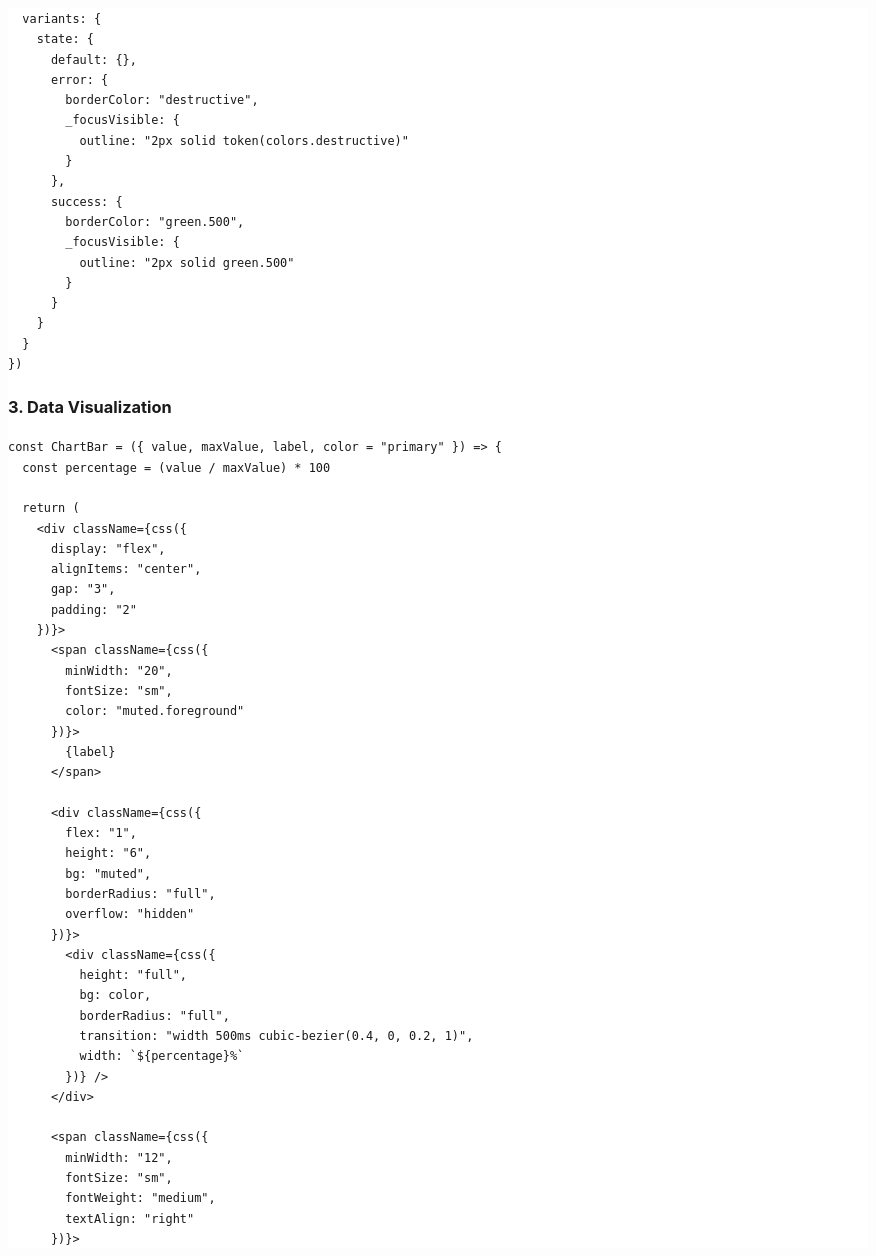 ```tsx
  variants: {
    state: {
      default: {},
      error: {
        borderColor: "destructive",
        _focusVisible: {
          outline: "2px solid token(colors.destructive)"
        }
      },
      success: {
        borderColor: "green.500",
        _focusVisible: {
          outline: "2px solid green.500"
        }
      }
    }
  }
})
```

### 3. Data Visualization

```tsx
const ChartBar = ({ value, maxValue, label, color = "primary" }) => {
  const percentage = (value / maxValue) * 100
  
  return (
    <div className={css({
      display: "flex",
      alignItems: "center",
      gap: "3",
      padding: "2"
    })}>
      <span className={css({
        minWidth: "20",
        fontSize: "sm",
        color: "muted.foreground"
      })}>
        {label}
      </span>
      
      <div className={css({
        flex: "1",
        height: "6",
        bg: "muted",
        borderRadius: "full",
        overflow: "hidden"
      })}>
        <div className={css({
          height: "full",
          bg: color,
          borderRadius: "full",
          transition: "width 500ms cubic-bezier(0.4, 0, 0.2, 1)",
          width: `${percentage}%`
        })} />
      </div>
      
      <span className={css({
        minWidth: "12",
        fontSize: "sm",
        fontWeight: "medium",
        textAlign: "right"
      })}>
```